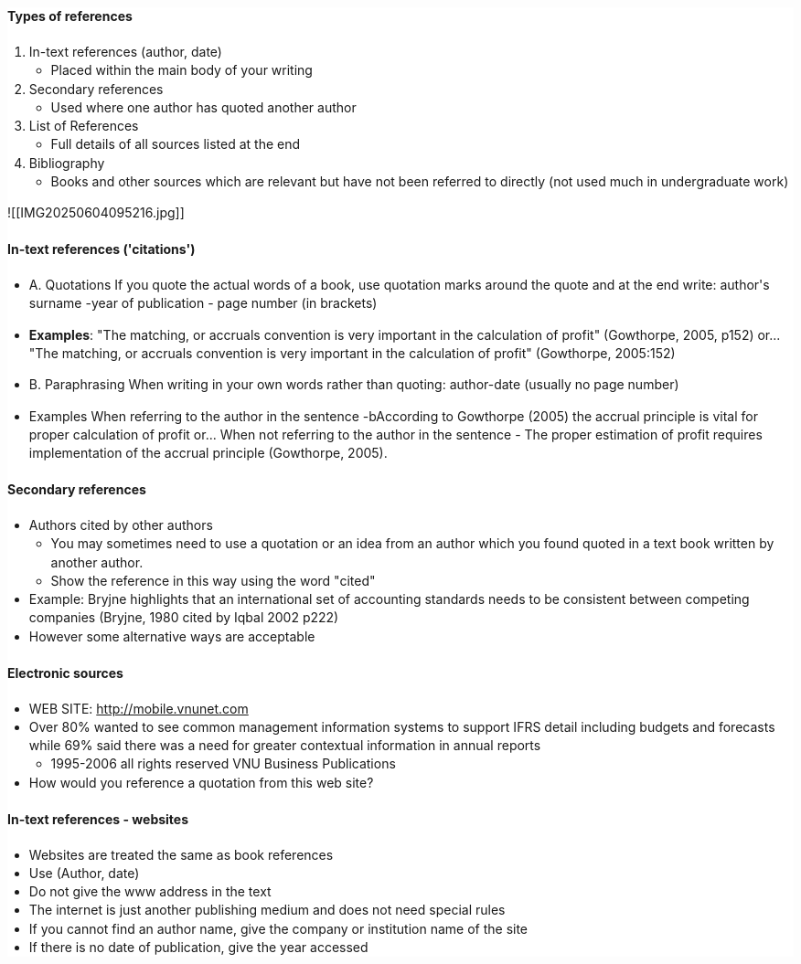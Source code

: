 #### Types of references
1. In-text references (author, date)
   - Placed within the main body of your writing
2. Secondary references
   - Used where one author has quoted another author
3. List of References
   - Full details of all sources listed at the end
4. Bibliography
   - Books and other sources which are relevant but have not been referred to directly (not used much in undergraduate work)

![[IMG20250604095216.jpg]]

#### In-text references ('citations')
- A. Quotations
  If you quote the actual words of a book, use quotation marks around the quote and at the end write:
  author's surname -year of publication - page number (in brackets)
- **Examples**:
  "The matching, or accruals convention is very important in the calculation of profit" (Gowthorpe, 2005, p152)
  or...
  "The matching, or accruals convention is very important in the calculation of profit" (Gowthorpe, 2005:152)

- B. Paraphrasing
  When writing in your own words rather than quoting: author-date (usually no page number)
- Examples
  When referring to the author in the sentence -bAccording to Gowthorpe (2005) the accrual principle is vital for proper calculation of profit
  or...
  When not referring to the author in the sentence - The proper estimation of profit requires implementation of the accrual principle (Gowthorpe, 2005).
#### Secondary references
- Authors cited by other authors
   - You may sometimes need to use a quotation or an idea from an author which you found quoted in a text book written by another author.
   - Show the reference in this way using the word "cited"
- Example:
  Bryjne highlights that an international set of accounting standards needs to be consistent between competing companies (Bryjne, 1980 cited by Iqbal 2002 p222)
- However some alternative ways are acceptable
#### Electronic sources
- WEB SITE: http://mobile.vnunet.com
- Over 80% wanted to see common management information systems to support IFRS detail including budgets and forecasts while 69% said there was a need for greater contextual information in annual reports
  - 1995-2006 all rights reserved VNU Business Publications
- How would you reference a quotation from this web site?

#### In-text references - websites
- Websites are treated the same as book references
- Use (Author, date)
- Do not give the www address in the text
- The internet is just another publishing medium and does not need special rules
- If you cannot find an author name, give the company or institution name of the site
- If there is no date of publication, give the year accessed
